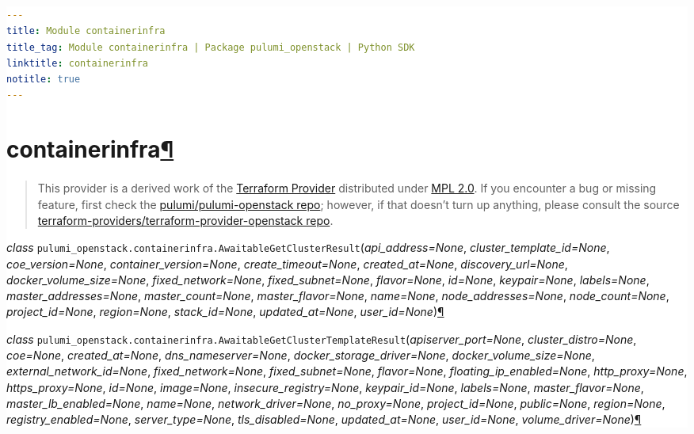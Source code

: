 ```yaml
---
title: Module containerinfra
title_tag: Module containerinfra | Package pulumi_openstack | Python SDK
linktitle: containerinfra
notitle: true
---
```


<div class="section" id="containerinfra">
<h1>containerinfra<a class="headerlink" href="#containerinfra" title="Permalink to this headline">¶</a></h1>
<blockquote>
<div><p>This provider is a derived work of the <a class="reference external" href="https://github.com/terraform-providers/terraform-provider-openstack">Terraform Provider</a> distributed under
<a class="reference external" href="https://www.mozilla.org/en-US/MPL/2.0/">MPL 2.0</a>. If you encounter a bug or missing feature, first check the
<a class="reference external" href="https://github.com/pulumi/pulumi-openstack/issues">pulumi/pulumi-openstack repo</a>; however, if that doesn’t turn up
anything, please consult the source <a class="reference external" href="https://github.com/terraform-providers/terraform-provider-openstack/issues">terraform-providers/terraform-provider-openstack repo</a>.</p>
</div></blockquote>
<span class="target" id="module-pulumi_openstack.containerinfra"></span><dl class="class">
<dt id="pulumi_openstack.containerinfra.AwaitableGetClusterResult">
<em class="property">class </em><code class="sig-prename descclassname">pulumi_openstack.containerinfra.</code><code class="sig-name descname">AwaitableGetClusterResult</code><span class="sig-paren">(</span><em class="sig-param">api_address=None</em>, <em class="sig-param">cluster_template_id=None</em>, <em class="sig-param">coe_version=None</em>, <em class="sig-param">container_version=None</em>, <em class="sig-param">create_timeout=None</em>, <em class="sig-param">created_at=None</em>, <em class="sig-param">discovery_url=None</em>, <em class="sig-param">docker_volume_size=None</em>, <em class="sig-param">fixed_network=None</em>, <em class="sig-param">fixed_subnet=None</em>, <em class="sig-param">flavor=None</em>, <em class="sig-param">id=None</em>, <em class="sig-param">keypair=None</em>, <em class="sig-param">labels=None</em>, <em class="sig-param">master_addresses=None</em>, <em class="sig-param">master_count=None</em>, <em class="sig-param">master_flavor=None</em>, <em class="sig-param">name=None</em>, <em class="sig-param">node_addresses=None</em>, <em class="sig-param">node_count=None</em>, <em class="sig-param">project_id=None</em>, <em class="sig-param">region=None</em>, <em class="sig-param">stack_id=None</em>, <em class="sig-param">updated_at=None</em>, <em class="sig-param">user_id=None</em><span class="sig-paren">)</span><a class="headerlink" href="#pulumi_openstack.containerinfra.AwaitableGetClusterResult" title="Permalink to this definition">¶</a></dt>
<dd></dd></dl>

<dl class="class">
<dt id="pulumi_openstack.containerinfra.AwaitableGetClusterTemplateResult">
<em class="property">class </em><code class="sig-prename descclassname">pulumi_openstack.containerinfra.</code><code class="sig-name descname">AwaitableGetClusterTemplateResult</code><span class="sig-paren">(</span><em class="sig-param">apiserver_port=None</em>, <em class="sig-param">cluster_distro=None</em>, <em class="sig-param">coe=None</em>, <em class="sig-param">created_at=None</em>, <em class="sig-param">dns_nameserver=None</em>, <em class="sig-param">docker_storage_driver=None</em>, <em class="sig-param">docker_volume_size=None</em>, <em class="sig-param">external_network_id=None</em>, <em class="sig-param">fixed_network=None</em>, <em class="sig-param">fixed_subnet=None</em>, <em class="sig-param">flavor=None</em>, <em class="sig-param">floating_ip_enabled=None</em>, <em class="sig-param">http_proxy=None</em>, <em class="sig-param">https_proxy=None</em>, <em class="sig-param">id=None</em>, <em class="sig-param">image=None</em>, <em class="sig-param">insecure_registry=None</em>, <em class="sig-param">keypair_id=None</em>, <em class="sig-param">labels=None</em>, <em class="sig-param">master_flavor=None</em>, <em class="sig-param">master_lb_enabled=None</em>, <em class="sig-param">name=None</em>, <em class="sig-param">network_driver=None</em>, <em class="sig-param">no_proxy=None</em>, <em class="sig-param">project_id=None</em>, <em class="sig-param">public=None</em>, <em class="sig-param">region=None</em>, <em class="sig-param">registry_enabled=None</em>, <em class="sig-param">server_type=None</em>, <em class="sig-param">tls_disabled=None</em>, <em class="sig-param">updated_at=None</em>, <em class="sig-param">user_id=None</em>, <em class="sig-param">volume_driver=None</em><span class="sig-paren">)</span><a class="headerlink" href="#pulumi_openstack.containerinfra.AwaitableGetClusterTemplateResult" title="Permalink to this definition">¶</a></dt>
<dd></dd></dl>
